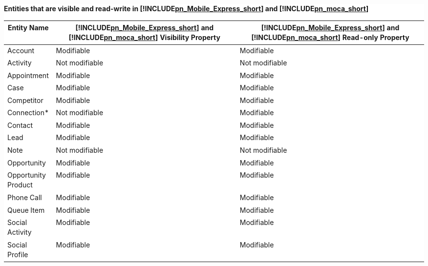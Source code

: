   **Entities that are visible and read-write in [!INCLUDE[pn_Mobile_Express_short](../includes/pn-mobile-express-short.md)] and [!INCLUDE[pn_moca_short](../includes/pn-moca-short.md)]**  

|     Entity Name     | [!INCLUDE[pn_Mobile_Express_short](../includes/pn-mobile-express-short.md)] and [!INCLUDE[pn_moca_short](../includes/pn-moca-short.md)] Visibility Property | [!INCLUDE[pn_Mobile_Express_short](../includes/pn-mobile-express-short.md)] and [!INCLUDE[pn_moca_short](../includes/pn-moca-short.md)] Read-only Property |
|---------------------|-------------------------------------------------------------------------------------------------------------------------------------------------------------|------------------------------------------------------------------------------------------------------------------------------------------------------------|
|       Account       |                                                                         Modifiable                                                                          |                                                                         Modifiable                                                                         |
|      Activity       |                                                                       Not modifiable                                                                        |                                                                       Not modifiable                                                                       |
|     Appointment     |                                                                         Modifiable                                                                          |                                                                         Modifiable                                                                         |
|        Case         |                                                                         Modifiable                                                                          |                                                                         Modifiable                                                                         |
|     Competitor      |                                                                         Modifiable                                                                          |                                                                         Modifiable                                                                         |
|    Connection\*     |                                                                       Not modifiable                                                                        |                                                                         Modifiable                                                                         |
|       Contact       |                                                                         Modifiable                                                                          |                                                                         Modifiable                                                                         |
|        Lead         |                                                                         Modifiable                                                                          |                                                                         Modifiable                                                                         |
|        Note         |                                                                       Not modifiable                                                                        |                                                                       Not modifiable                                                                       |
|     Opportunity     |                                                                         Modifiable                                                                          |                                                                         Modifiable                                                                         |
| Opportunity Product |                                                                         Modifiable                                                                          |                                                                         Modifiable                                                                         |
|     Phone Call      |                                                                         Modifiable                                                                          |                                                                         Modifiable                                                                         |
|     Queue Item      |                                                                         Modifiable                                                                          |                                                                         Modifiable                                                                         |
|   Social Activity   |                                                                         Modifiable                                                                          |                                                                         Modifiable                                                                         |
|   Social Profile    |                                                                         Modifiable                                                                          |                                                                         Modifiable                                                                         |